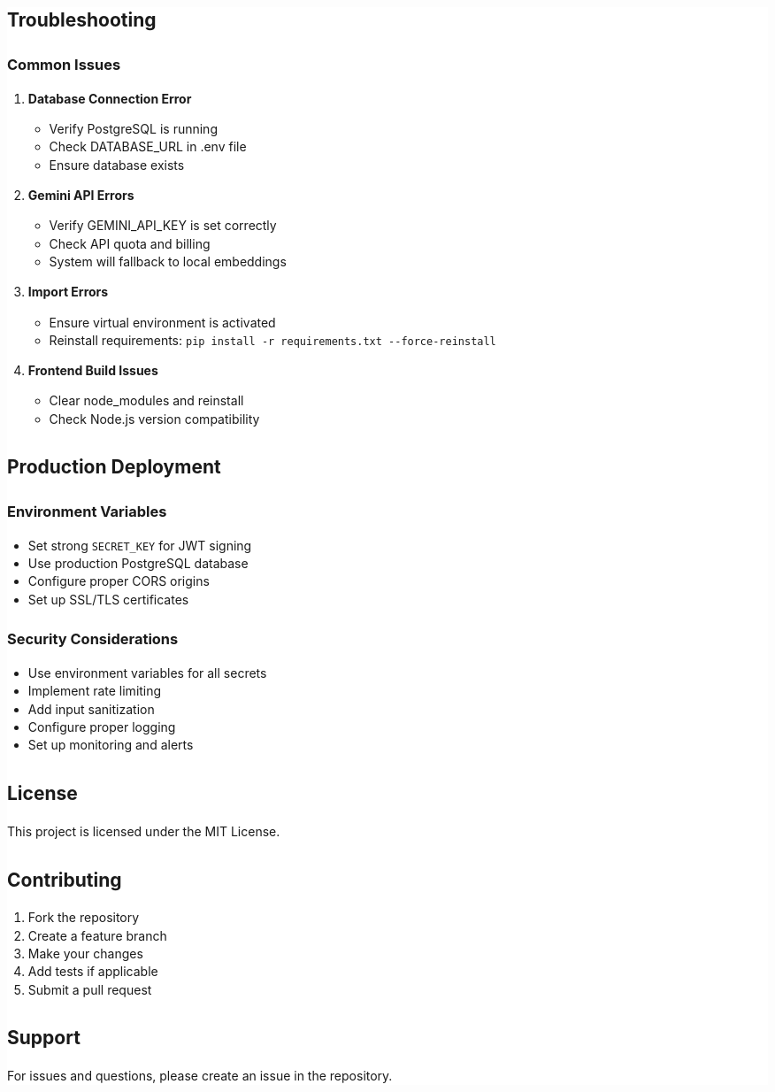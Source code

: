 ## Troubleshooting

### Common Issues

1. **Database Connection Error**
   - Verify PostgreSQL is running
   - Check DATABASE_URL in .env file
   - Ensure database exists

2. **Gemini API Errors**
   - Verify GEMINI_API_KEY is set correctly
   - Check API quota and billing
   - System will fallback to local embeddings

3. **Import Errors**
   - Ensure virtual environment is activated
   - Reinstall requirements: `pip install -r requirements.txt --force-reinstall`

4. **Frontend Build Issues**
   - Clear node_modules and reinstall
   - Check Node.js version compatibility

## Production Deployment

### Environment Variables
- Set strong `SECRET_KEY` for JWT signing
- Use production PostgreSQL database
- Configure proper CORS origins
- Set up SSL/TLS certificates

### Security Considerations
- Use environment variables for all secrets
- Implement rate limiting
- Add input sanitization
- Configure proper logging
- Set up monitoring and alerts

## License

This project is licensed under the MIT License.

## Contributing

1. Fork the repository
2. Create a feature branch
3. Make your changes
4. Add tests if applicable
5. Submit a pull request

## Support

For issues and questions, please create an issue in the repository.
